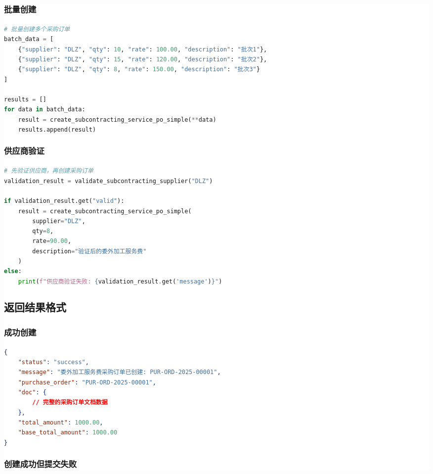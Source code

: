 ### 批量创建

```python
# 批量创建多个采购订单
batch_data = [
    {"supplier": "DLZ", "qty": 10, "rate": 100.00, "description": "批次1"},
    {"supplier": "DLZ", "qty": 15, "rate": 120.00, "description": "批次2"},
    {"supplier": "DLZ", "qty": 8, "rate": 150.00, "description": "批次3"}
]

results = []
for data in batch_data:
    result = create_subcontracting_service_po_simple(**data)
    results.append(result)
```

### 供应商验证

```python
# 先验证供应商，再创建采购订单
validation_result = validate_subcontracting_supplier("DLZ")

if validation_result.get("valid"):
    result = create_subcontracting_service_po_simple(
        supplier="DLZ",
        qty=8,
        rate=90.00,
        description="验证后的委外加工服务费"
    )
else:
    print(f"供应商验证失败: {validation_result.get('message')}")
```

## 返回结果格式

### 成功创建

```json
{
    "status": "success",
    "message": "委外加工服务费采购订单已创建: PUR-ORD-2025-00001",
    "purchase_order": "PUR-ORD-2025-00001",
    "doc": {
        // 完整的采购订单文档数据
    },
    "total_amount": 1000.00,
    "base_total_amount": 1000.00
}
```

### 创建成功但提交失败
